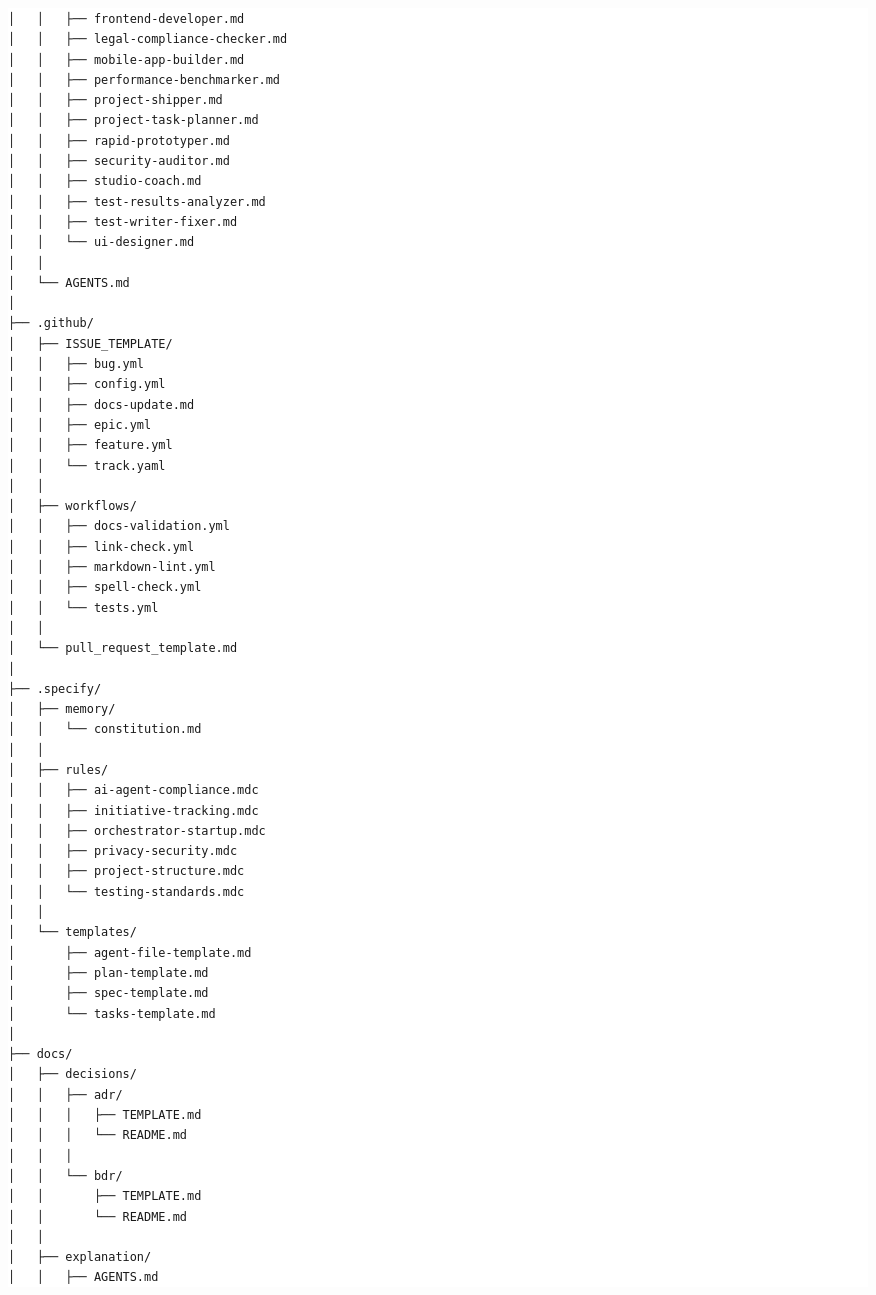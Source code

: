 ```
│   │   ├── frontend-developer.md
│   │   ├── legal-compliance-checker.md
│   │   ├── mobile-app-builder.md
│   │   ├── performance-benchmarker.md
│   │   ├── project-shipper.md
│   │   ├── project-task-planner.md
│   │   ├── rapid-prototyper.md
│   │   ├── security-auditor.md
│   │   ├── studio-coach.md
│   │   ├── test-results-analyzer.md
│   │   ├── test-writer-fixer.md
│   │   └── ui-designer.md
│   │
│   └── AGENTS.md
│
├── .github/
│   ├── ISSUE_TEMPLATE/
│   │   ├── bug.yml
│   │   ├── config.yml
│   │   ├── docs-update.md
│   │   ├── epic.yml
│   │   ├── feature.yml
│   │   └── track.yaml
│   │
│   ├── workflows/
│   │   ├── docs-validation.yml
│   │   ├── link-check.yml
│   │   ├── markdown-lint.yml
│   │   ├── spell-check.yml
│   │   └── tests.yml
│   │
│   └── pull_request_template.md
│
├── .specify/
│   ├── memory/
│   │   └── constitution.md
│   │
│   ├── rules/
│   │   ├── ai-agent-compliance.mdc
│   │   ├── initiative-tracking.mdc
│   │   ├── orchestrator-startup.mdc
│   │   ├── privacy-security.mdc
│   │   ├── project-structure.mdc
│   │   └── testing-standards.mdc
│   │
│   └── templates/
│       ├── agent-file-template.md
│       ├── plan-template.md
│       ├── spec-template.md
│       └── tasks-template.md
│
├── docs/
│   ├── decisions/
│   │   ├── adr/
│   │   │   ├── TEMPLATE.md
│   │   │   └── README.md
│   │   │
│   │   └── bdr/
│   │       ├── TEMPLATE.md
│   │       └── README.md
│   │
│   ├── explanation/
│   │   ├── AGENTS.md
```